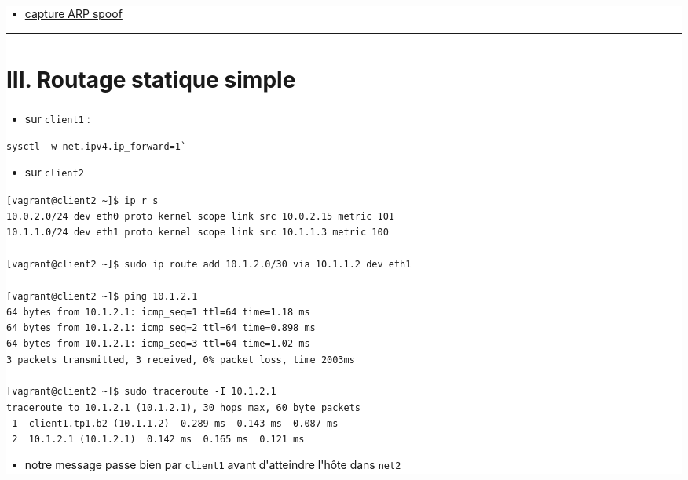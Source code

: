 * [capture ARP spoof](./captures/arp-spoof.pcap)

---

# III. Routage statique simple

* sur `client1` :
```
sysctl -w net.ipv4.ip_forward=1`
```

* sur `client2`
```
[vagrant@client2 ~]$ ip r s
10.0.2.0/24 dev eth0 proto kernel scope link src 10.0.2.15 metric 101 
10.1.1.0/24 dev eth1 proto kernel scope link src 10.1.1.3 metric 100 

[vagrant@client2 ~]$ sudo ip route add 10.1.2.0/30 via 10.1.1.2 dev eth1

[vagrant@client2 ~]$ ping 10.1.2.1
64 bytes from 10.1.2.1: icmp_seq=1 ttl=64 time=1.18 ms
64 bytes from 10.1.2.1: icmp_seq=2 ttl=64 time=0.898 ms
64 bytes from 10.1.2.1: icmp_seq=3 ttl=64 time=1.02 ms
3 packets transmitted, 3 received, 0% packet loss, time 2003ms

[vagrant@client2 ~]$ sudo traceroute -I 10.1.2.1
traceroute to 10.1.2.1 (10.1.2.1), 30 hops max, 60 byte packets
 1  client1.tp1.b2 (10.1.1.2)  0.289 ms  0.143 ms  0.087 ms
 2  10.1.2.1 (10.1.2.1)  0.142 ms  0.165 ms  0.121 ms
```
* notre message passe bien par `client1` avant d'atteindre l'hôte dans `net2`
